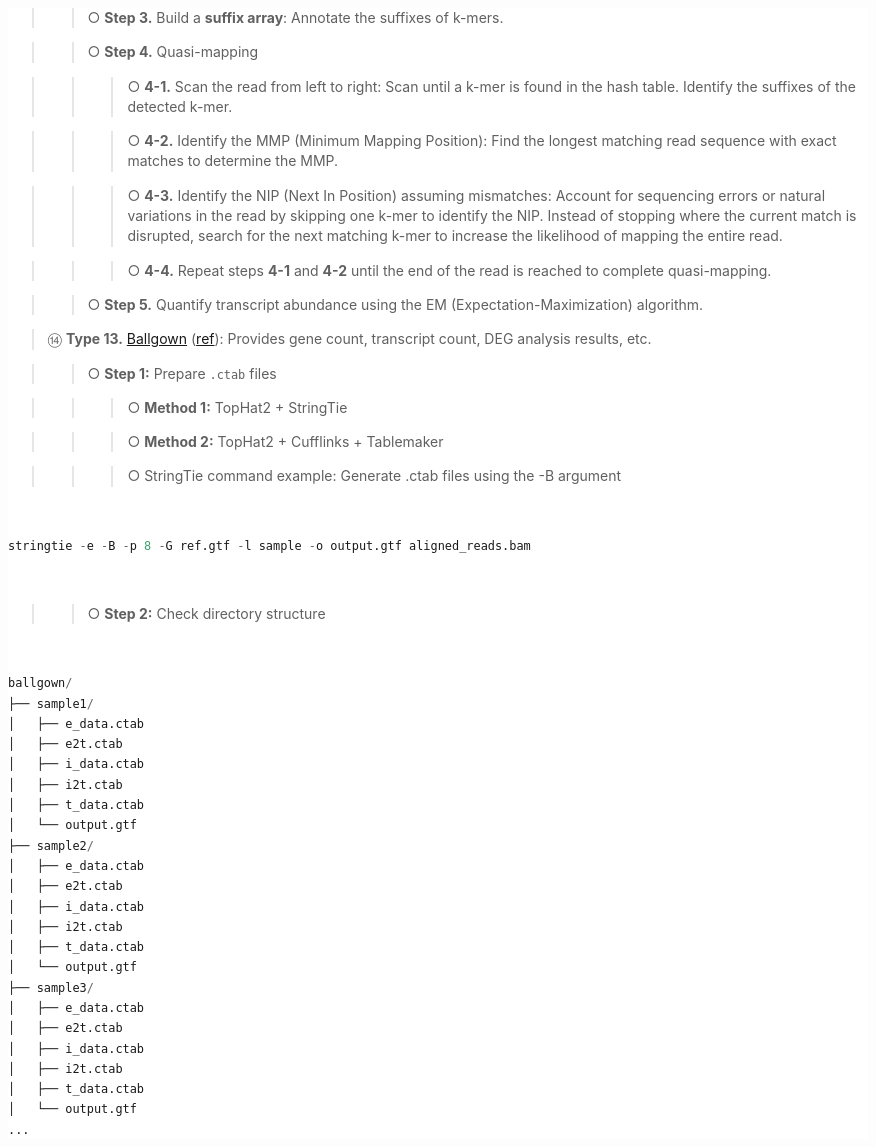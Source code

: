 >> ○ **Step 3.** Build a **suffix array**: Annotate the suffixes of k-mers.  

>> ○ **Step 4.** Quasi-mapping

>>> ○ **4-1.** Scan the read from left to right: Scan until a k-mer is found in the hash table. Identify the suffixes of the detected k-mer.  

>>> ○ **4-2.** Identify the MMP (Minimum Mapping Position): Find the longest matching read sequence with exact matches to determine the MMP.  

>>> ○ **4-3.** Identify the NIP (Next In Position) assuming mismatches: Account for sequencing errors or natural variations in the read by skipping one k-mer to identify the NIP. Instead of stopping where the current match is disrupted, search for the next matching k-mer to increase the likelihood of mapping the entire read.  

>>> ○ **4-4.** Repeat steps **4-1** and **4-2** until the end of the read is reached to complete quasi-mapping.  

>> ○ **Step 5.** Quantify transcript abundance using the EM (Expectation-Maximization) algorithm.  

> ⑭ **Type 13.** [Ballgown](https://github.com/alyssafrazee/ballgown) ([ref](https://www.nature.com/articles/nbt.3172)): Provides gene count, transcript count, DEG analysis results, etc.

>> ○ **Step 1:** Prepare `.ctab` files

>>> ○ **Method 1:** TopHat2 + StringTie

>>> ○ **Method 2:** TopHat2 + Cufflinks + Tablemaker

>>> ○ StringTie command example: Generate .ctab files using the -B argument

<br>

```python
stringtie -e -B -p 8 -G ref.gtf -l sample -o output.gtf aligned_reads.bam
```

<br>

>> ○ **Step 2:** Check directory structure

<br>

```python
ballgown/
├── sample1/
│   ├── e_data.ctab
│   ├── e2t.ctab
│   ├── i_data.ctab
│   ├── i2t.ctab
│   ├── t_data.ctab
│   └── output.gtf
├── sample2/
│   ├── e_data.ctab
│   ├── e2t.ctab
│   ├── i_data.ctab
│   ├── i2t.ctab
│   ├── t_data.ctab
│   └── output.gtf
├── sample3/
│   ├── e_data.ctab
│   ├── e2t.ctab
│   ├── i_data.ctab
│   ├── i2t.ctab
│   ├── t_data.ctab
│   └── output.gtf
...
```
